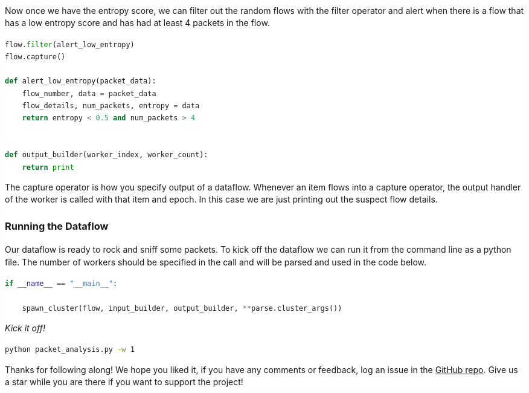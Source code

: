 Now once we have the entropy score, we can filter out the random flows with the filter operator and alert when there is a flow that has a low entropy score and has had at least 4 packets in the flow.

```python
flow.filter(alert_low_entropy)
flow.capture()

def alert_low_entropy(packet_data):
    flow_number, data = packet_data
    flow_details, num_packets, entropy = data
    return entropy < 0.5 and num_packets > 4


def output_builder(worker_index, worker_count):
    return print
```

The capture operator is how you specify output of a dataflow. Whenever an item flows into a capture operator, the output handler of the worker is called with that item and epoch. In this case we are just printing out the suspect flow details.

### Running the Dataflow

Our dataflow is ready to rock and sniff some packets. To kick off the dataflow we can run it from the command line as a python file. The number of workers should be specified in the call and will be parsed and used in the code below. 

```python
if __name__ == "__main__":

    spawn_cluster(flow, input_builder, output_builder, **parse.cluster_args())
```

*Kick it off!*

```bash
python packet_analysis.py -w 1
```

Thanks for following along! We hope you liked it, if you have any comments or feedback, log an issue in the [GitHub repo](https://github.com/bytewax/bytewax). Give us a star while you are there if you want to support the project!
